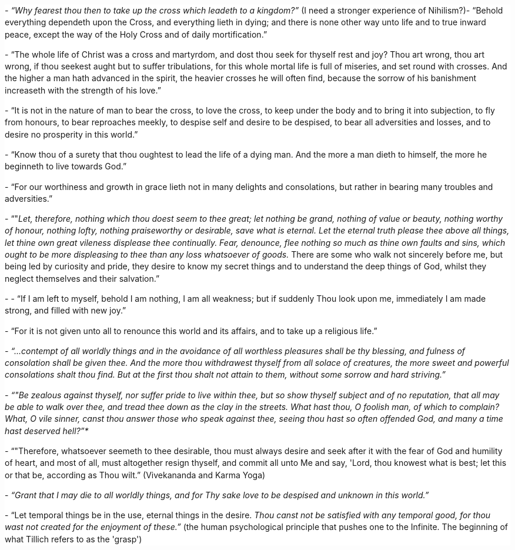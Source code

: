 _\- “Why fearest thou then to take up the cross which leadeth to a kingdom?”_ (I need a stronger experience of Nihilism?)_\-_ “Behold everything dependeth upon the Cross, and everything lieth in dying; and there is none other way unto life and to true inward peace, except the way of the Holy Cross and of daily mortification.”

\- “The whole life of Christ was a cross and martyrdom, and dost thou seek for thyself rest and joy? Thou art wrong, thou art wrong, if thou seekest aught but to suffer tribulations, for this whole mortal life is full of miseries, and set round with crosses. And the higher a man hath advanced in the spirit, the heavier crosses he will often find, because the sorrow of his banishment increaseth with the strength of his love.”

\- “It is not in the nature of man to bear the cross, to love the cross, to keep under the body and to bring it into subjection, to fly from honours, to bear reproaches meekly, to despise self and desire to be despised, to bear all adversities and losses, and to desire no prosperity in this world.”

\- “Know thou of a surety that thou oughtest to lead the life of a dying man. And the more a man dieth to himself, the more he beginneth to live towards God.”

\- “For our worthiness and growth in grace lieth not in many delights and consolations, but rather in bearing many troubles and adversities.”

\- “"_Let, therefore, nothing which thou doest seem to thee great; let nothing be grand, nothing of value or beauty, nothing worthy of honour, nothing lofty, nothing praiseworthy or desirable, save what is eternal. Let the eternal truth please thee above all things, let thine own great vileness displease thee continually. Fear, denounce, flee nothing so much as thine own faults and sins, which ought to be more displeasing to thee than any loss whatsoever of goods._ There are some who walk not sincerely before me, but being led by curiosity and pride, they desire to know my secret things and to understand the deep things of God, whilst they neglect themselves and their salvation.”

\- - “If I am left to myself, behold I am nothing, I am all weakness; but if suddenly Thou look upon me, immediately I am made strong, and filled with new joy.”

\- “For it is not given unto all to renounce this world and its affairs, and to take up a religious life.”

_\- “...contempt of all worldly things and in the avoidance of all worthless pleasures shall be thy blessing, and fulness of consolation shall be given thee. And the more thou withdrawest thyself from all solace of creatures, the more sweet and powerful consolations shalt thou find. But at the first thou shalt not attain to them, without some sorrow and hard striving.”_

_\- “"Be zealous against thyself, nor suffer pride to live within thee, but so show thyself subject and of no reputation, that all may be able to walk over thee, and tread thee down as the clay in the streets. What hast thou, O foolish man, of which to complain? What, O vile sinner, canst thou answer those who speak against thee, seeing thou hast so often offended God, and many a time hast deserved hell?”\*_

_\-_ “"Therefore, whatsoever seemeth to thee desirable, thou must always desire and seek after it with the fear of God and humility of heart, and most of all, must altogether resign thyself, and commit all unto Me and say, 'Lord, thou knowest what is best; let this or that be, according as Thou wilt.” (Vivekananda and Karma Yoga)

\- _“Grant that I may die to all worldly things, and for Thy sake love to be despised and unknown in this world.”_

\- “Let temporal things be in the use, eternal things in the desire. _Thou canst not be satisfied with any temporal good, for thou wast not created for the enjoyment of these.”_ (the human psychological principle that pushes one to the Infinite. The beginning of what Tillich refers to as the 'grasp')
